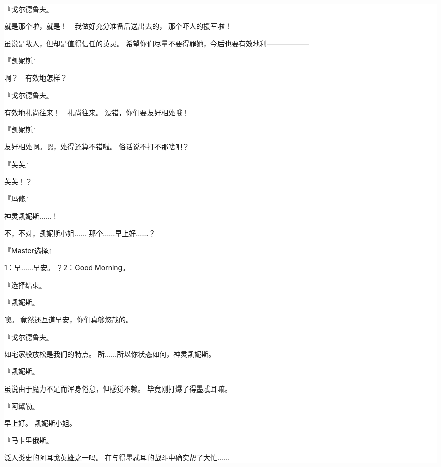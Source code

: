 『戈尔德鲁夫』

就是那个啦，就是！　我做好充分准备后送出去的，
那个吓人的援军啦！

虽说是敌人，但却是值得信任的英灵。
希望你们尽量不要得罪她，今后也要有效地利——————

『凯妮斯』

啊？　有效地怎样？

『戈尔德鲁夫』

有效地礼尚往来！　礼尚往来。
没错，你们要友好相处哦！

『凯妮斯』

友好相处啊。嗯，处得还算不错啦。
俗话说不打不那啥吧？

『芙芙』

芙芙！？

『玛修』

神灵凯妮斯……！

不，不对，凯妮斯小姐……
那个……早上好……？

『Master选择』

1：早……早安。
？2：Good Morning。

『选择结束』

『凯妮斯』

噢。
竟然还互道早安，你们真够悠哉的。

『戈尔德鲁夫』

如宅家般放松是我们的特点。
所……所以你状态如何，神灵凯妮斯。

『凯妮斯』

虽说由于魔力不足而浑身倦怠，但感觉不赖。
毕竟刚打爆了得墨忒耳嘛。

『阿黛勒』

早上好。
凯妮斯小姐。

『马卡里俄斯』

泛人类史的阿耳戈英雄之一吗。
在与得墨忒耳的战斗中确实帮了大忙……
